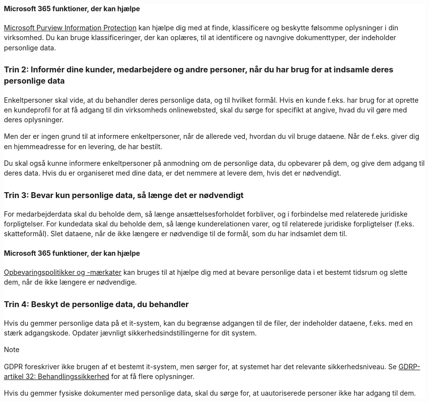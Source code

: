 #### <a name="microsoft-365-features-that-can-help"></a>Microsoft 365 funktioner, der kan hjælpe
[Microsoft Purview Information Protection](/microsoft-365/compliance/information-protection) kan hjælpe dig med at finde, klassificere og beskytte følsomme oplysninger i din virksomhed. Du kan bruge klassificeringer, der kan oplæres, til at identificere og navngive dokumenttyper, der indeholder personlige data. 

### <a name="step-2-inform-your-customers-employees-and-other-individuals-when-you-need-to-collect-their-personal-data"></a>Trin 2: Informér dine kunder, medarbejdere og andre personer, når du har brug for at indsamle deres personlige data

Enkeltpersoner skal vide, at du behandler deres personlige data, og til hvilket formål. Hvis en kunde f.eks. har brug for at oprette en kundeprofil for at få adgang til din virksomheds onlinewebsted, skal du sørge for specifikt at angive, hvad du vil gøre med deres oplysninger.

Men der er ingen grund til at informere enkeltpersoner, når de allerede ved, hvordan du vil bruge dataene. Når de f.eks. giver dig en hjemmeadresse for en levering, de har bestilt.

Du skal også kunne informere enkeltpersoner på anmodning om de personlige data, du opbevarer på dem, og give dem adgang til deres data. Hvis du er organiseret med dine data, er det nemmere at levere dem, hvis det er nødvendigt. 

### <a name="step-3-keep-personal-data-for-only-as-long-as-necessary"></a>Trin 3: Bevar kun personlige data, så længe det er nødvendigt

For medarbejderdata skal du beholde dem, så længe ansættelsesforholdet forbliver, og i forbindelse med relaterede juridiske forpligtelser.
For kundedata skal du beholde dem, så længe kunderelationen varer, og til relaterede juridiske forpligtelser (f.eks. skatteformål).
Slet dataene, når de ikke længere er nødvendige til de formål, som du har indsamlet dem til.

#### <a name="microsoft-365-features-that-can-help"></a>Microsoft 365 funktioner, der kan hjælpe
[Opbevaringspolitikker og -mærkater](/microsoft-365/compliance/retention) kan bruges til at hjælpe dig med at bevare personlige data i et bestemt tidsrum og slette dem, når de ikke længere er nødvendige.


### <a name="step-4-secure-the-personal-data-you-are-processing"></a>Trin 4: Beskyt de personlige data, du behandler

Hvis du gemmer personlige data på et it-system, kan du begrænse adgangen til de filer, der indeholder dataene, f.eks. med en stærk adgangskode. Opdater jævnligt sikkerhedsindstillingerne for dit system.

> [!NOTE]
> GDPR foreskriver ikke brugen af et bestemt it-system, men sørger for, at systemet har det relevante sikkerhedsniveau. Se [GDRP-artikel 32: Behandlingssikkerhed](https://gdpr.eu/article-32-security-of-processing/) for at få flere oplysninger.

Hvis du gemmer fysiske dokumenter med personlige data, skal du sørge for, at uautoriserede personer ikke har adgang til dem.
